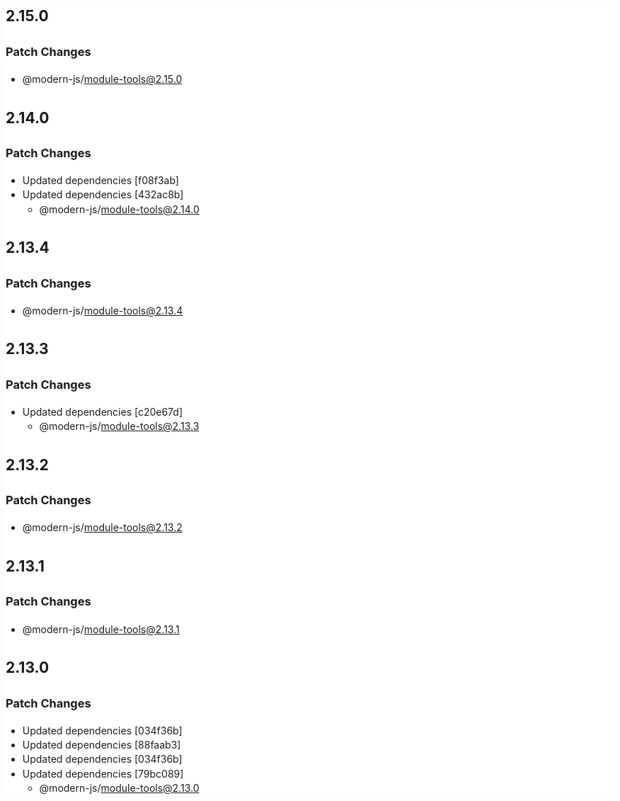 ## 2.15.0

### Patch Changes

- @modern-js/module-tools@2.15.0

## 2.14.0

### Patch Changes

- Updated dependencies [f08f3ab]
- Updated dependencies [432ac8b]
  - @modern-js/module-tools@2.14.0

## 2.13.4

### Patch Changes

- @modern-js/module-tools@2.13.4

## 2.13.3

### Patch Changes

- Updated dependencies [c20e67d]
  - @modern-js/module-tools@2.13.3

## 2.13.2

### Patch Changes

- @modern-js/module-tools@2.13.2

## 2.13.1

### Patch Changes

- @modern-js/module-tools@2.13.1

## 2.13.0

### Patch Changes

- Updated dependencies [034f36b]
- Updated dependencies [88faab3]
- Updated dependencies [034f36b]
- Updated dependencies [79bc089]
  - @modern-js/module-tools@2.13.0
